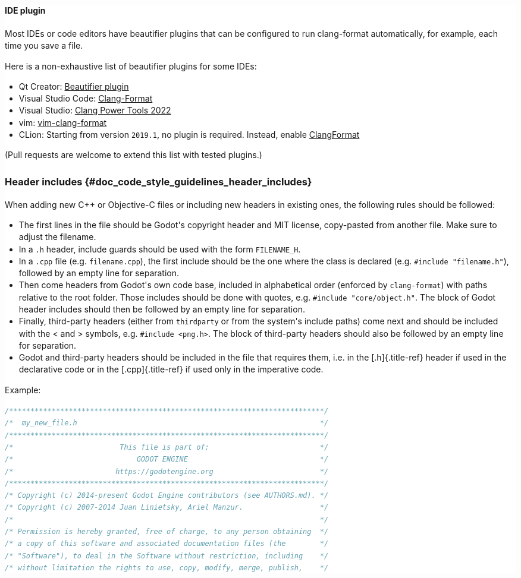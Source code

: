 #### IDE plugin

Most IDEs or code editors have beautifier plugins that can be configured
to run clang-format automatically, for example, each time you save a
file.

Here is a non-exhaustive list of beautifier plugins for some IDEs:

- Qt Creator: [Beautifier
  plugin](https://doc.qt.io/qtcreator/creator-beautifier.html)
- Visual Studio Code:
  [Clang-Format](https://marketplace.visualstudio.com/items?itemName=xaver.clang-format)
- Visual Studio: [Clang Power Tools
  2022](https://marketplace.visualstudio.com/items?itemName=caphyon.ClangPowerTools2022)
- vim: [vim-clang-format](https://github.com/rhysd/vim-clang-format)
- CLion: Starting from version `2019.1`, no plugin is required. Instead,
  enable
  [ClangFormat](https://www.jetbrains.com/help/clion/clangformat-as-alternative-formatter.html#clion-support)

(Pull requests are welcome to extend this list with tested plugins.)

### Header includes {#doc_code_style_guidelines_header_includes}

When adding new C++ or Objective-C files or including new headers in
existing ones, the following rules should be followed:

- The first lines in the file should be Godot\'s copyright header and
  MIT license, copy-pasted from another file. Make sure to adjust the
  filename.
- In a `.h` header, include guards should be used with the form
  `FILENAME_H`.
- In a `.cpp` file (e.g. `filename.cpp`), the first include should be
  the one where the class is declared (e.g. `#include "filename.h"`),
  followed by an empty line for separation.
- Then come headers from Godot\'s own code base, included in
  alphabetical order (enforced by `clang-format`) with paths relative to
  the root folder. Those includes should be done with quotes, e.g.
  `#include "core/object.h"`. The block of Godot header includes should
  then be followed by an empty line for separation.
- Finally, third-party headers (either from `thirdparty` or from the
  system\'s include paths) come next and should be included with the \<
  and \> symbols, e.g. `#include <png.h>`. The block of third-party
  headers should also be followed by an empty line for separation.
- Godot and third-party headers should be included in the file that
  requires them, i.e. in the [.h]{.title-ref} header if used in the
  declarative code or in the [.cpp]{.title-ref} if used only in the
  imperative code.

Example:

``` {.cpp caption="my_new_file.h"}
/**************************************************************************/
/*  my_new_file.h                                                         */
/**************************************************************************/
/*                         This file is part of:                          */
/*                             GODOT ENGINE                               */
/*                        https://godotengine.org                         */
/**************************************************************************/
/* Copyright (c) 2014-present Godot Engine contributors (see AUTHORS.md). */
/* Copyright (c) 2007-2014 Juan Linietsky, Ariel Manzur.                  */
/*                                                                        */
/* Permission is hereby granted, free of charge, to any person obtaining  */
/* a copy of this software and associated documentation files (the        */
/* "Software"), to deal in the Software without restriction, including    */
/* without limitation the rights to use, copy, modify, merge, publish,    */
```